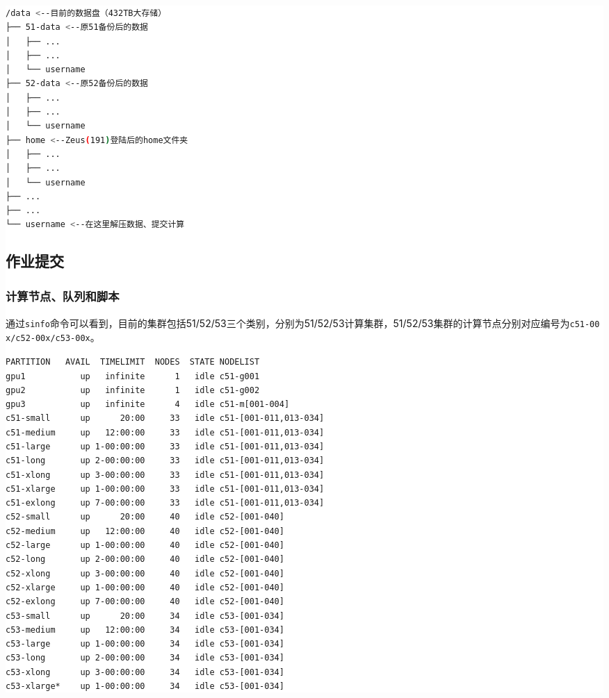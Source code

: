 ```bash
/data <--目前的数据盘（432TB大存储）
├── 51-data <--原51备份后的数据
│   ├── ...
│   ├── ...
│   └── username
├── 52-data <--原52备份后的数据
│   ├── ...
│   ├── ...
│   └── username
├── home <--Zeus(191)登陆后的home文件夹
│   ├── ...
│   ├── ...
│   └── username
├── ...
├── ...
└── username <--在这里解压数据、提交计算
```

## 作业提交

### 计算节点、队列和脚本

通过`sinfo`命令可以看到，目前的集群包括51/52/53三个类别，分别为51/52/53计算集群，51/52/53集群的计算节点分别对应编号为`c51-00x/c52-00x/c53-00x`。

```
PARTITION   AVAIL  TIMELIMIT  NODES  STATE NODELIST
gpu1           up   infinite      1   idle c51-g001
gpu2           up   infinite      1   idle c51-g002
gpu3           up   infinite      4   idle c51-m[001-004]
c51-small      up      20:00     33   idle c51-[001-011,013-034]
c51-medium     up   12:00:00     33   idle c51-[001-011,013-034]
c51-large      up 1-00:00:00     33   idle c51-[001-011,013-034]
c51-long       up 2-00:00:00     33   idle c51-[001-011,013-034]
c51-xlong      up 3-00:00:00     33   idle c51-[001-011,013-034]
c51-xlarge     up 1-00:00:00     33   idle c51-[001-011,013-034]
c51-exlong     up 7-00:00:00     33   idle c51-[001-011,013-034]
c52-small      up      20:00     40   idle c52-[001-040]
c52-medium     up   12:00:00     40   idle c52-[001-040]
c52-large      up 1-00:00:00     40   idle c52-[001-040]
c52-long       up 2-00:00:00     40   idle c52-[001-040]
c52-xlong      up 3-00:00:00     40   idle c52-[001-040]
c52-xlarge     up 1-00:00:00     40   idle c52-[001-040]
c52-exlong     up 7-00:00:00     40   idle c52-[001-040]
c53-small      up      20:00     34   idle c53-[001-034]
c53-medium     up   12:00:00     34   idle c53-[001-034]
c53-large      up 1-00:00:00     34   idle c53-[001-034]
c53-long       up 2-00:00:00     34   idle c53-[001-034]
c53-xlong      up 3-00:00:00     34   idle c53-[001-034]
c53-xlarge*    up 1-00:00:00     34   idle c53-[001-034]
```
